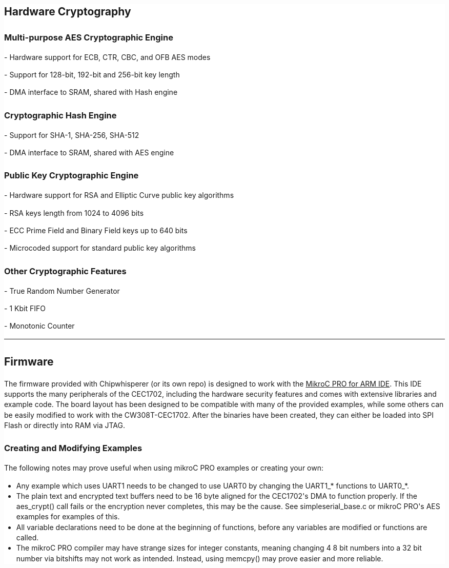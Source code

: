
## Hardware Cryptography

### **Multi-purpose AES Cryptographic Engine**

\- Hardware support for ECB, CTR, CBC, and OFB AES modes

\- Support for 128-bit, 192-bit and 256-bit key length

\- DMA interface to SRAM, shared with Hash engine

### **Cryptographic Hash Engine**

\- Support for SHA-1, SHA-256, SHA-512

\- DMA interface to SRAM, shared with AES engine

### **Public Key Cryptographic Engine**

\- Hardware support for RSA and Elliptic Curve public key algorithms

\- RSA keys length from 1024 to 4096 bits

\- ECC Prime Field and Binary Field keys up to 640 bits

\- Microcoded support for standard public key algorithms

### **Other Cryptographic Features**

\- True Random Number Generator

\- 1 Kbit FIFO

\- Monotonic Counter

---

## Firmware

The firmware provided with Chipwhisperer (or its own repo) is designed
to work with the [MikroC PRO for ARM
IDE](http://www.mikroe.com/mikroc/arm). This IDE supports the many
peripherals of the CEC1702, including the hardware security features and
comes with extensive libraries and example code. The board layout has
been designed to be compatible with many of the provided examples, while
some others can be easily modified to work with the CW308T-CEC1702.
After the binaries have been created, they can either be loaded into SPI
Flash or directly into RAM via JTAG.

### **Creating and Modifying Examples**

The following notes may prove useful when using mikroC PRO examples or
creating your own:

  - Any example which uses UART1 needs to be changed to use UART0 by
    changing the UART1\_\* functions to UART0\_\*.
  - The plain text and encrypted text buffers need to be 16 byte aligned
    for the CEC1702's DMA to function properly. If the aes\_crypt() call
    fails or the encryption never completes, this may be the cause. See
    simpleserial\_base.c or mikroC PRO's AES examples for examples of
    this.
  - All variable declarations need to be done at the beginning of
    functions, before any variables are modified or functions are
    called.
  - The mikroC PRO compiler may have strange sizes for integer
    constants, meaning changing 4 8 bit numbers into a 32 bit number via
    bitshifts may not work as intended. Instead, using memcpy() may
    prove easier and more reliable.